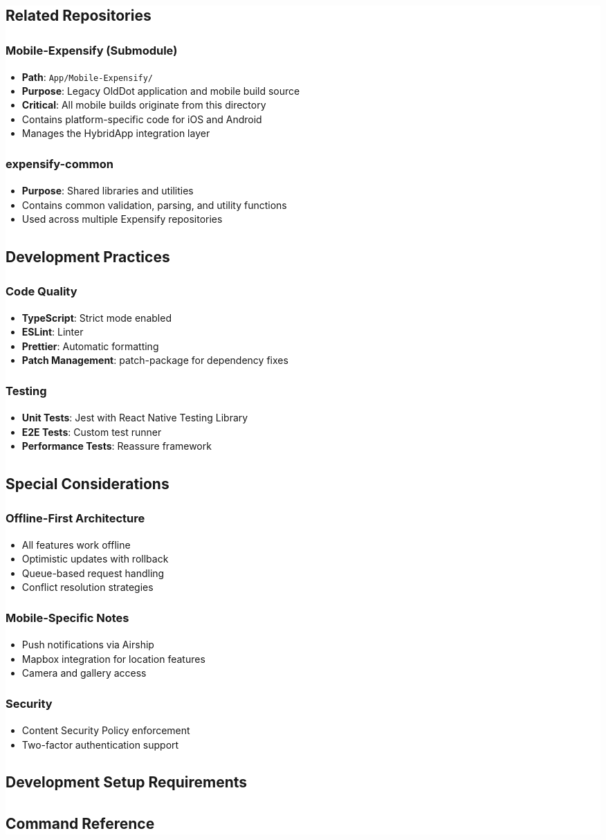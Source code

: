 ## Related Repositories

### Mobile-Expensify (Submodule)
- **Path**: `App/Mobile-Expensify/`
- **Purpose**: Legacy OldDot application and mobile build source
- **Critical**: All mobile builds originate from this directory
- Contains platform-specific code for iOS and Android
- Manages the HybridApp integration layer

### expensify-common
- **Purpose**: Shared libraries and utilities
- Contains common validation, parsing, and utility functions
- Used across multiple Expensify repositories

## Development Practices

### Code Quality
- **TypeScript**: Strict mode enabled
- **ESLint**: Linter
- **Prettier**: Automatic formatting
- **Patch Management**: patch-package for dependency fixes

### Testing
- **Unit Tests**: Jest with React Native Testing Library
- **E2E Tests**: Custom test runner
- **Performance Tests**: Reassure framework

## Special Considerations

### Offline-First Architecture
- All features work offline
- Optimistic updates with rollback
- Queue-based request handling
- Conflict resolution strategies

### Mobile-Specific Notes
- Push notifications via Airship
- Mapbox integration for location features
- Camera and gallery access

### Security
- Content Security Policy enforcement
- Two-factor authentication support

## Development Setup Requirements

## Command Reference
